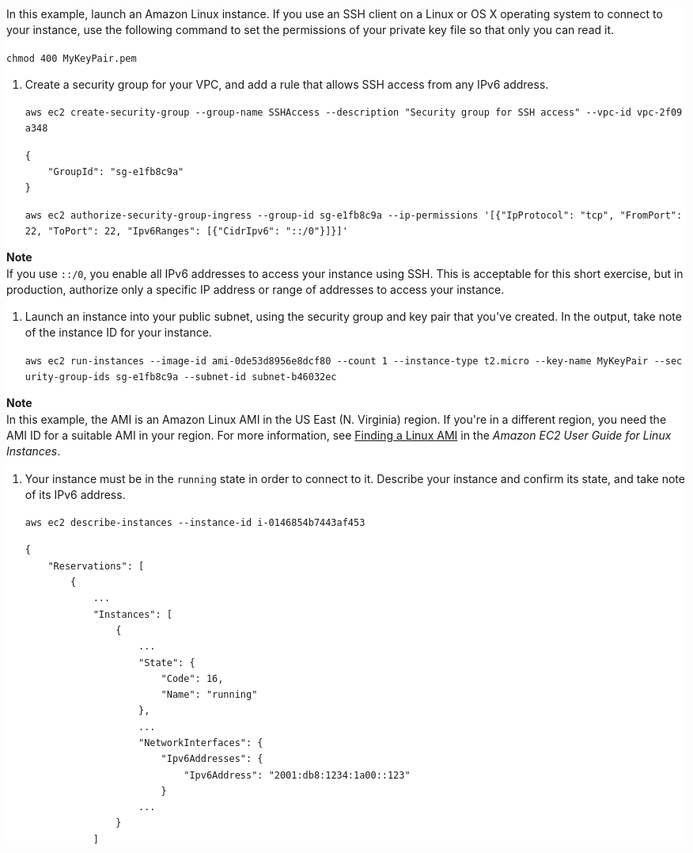    In this example, launch an Amazon Linux instance\. If you use an SSH client on a Linux or OS X operating system to connect to your instance, use the following command to set the permissions of your private key file so that only you can read it\.

   ```
   chmod 400 MyKeyPair.pem
   ```

1. Create a security group for your VPC, and add a rule that allows SSH access from any IPv6 address\. 

   ```
   aws ec2 create-security-group --group-name SSHAccess --description "Security group for SSH access" --vpc-id vpc-2f09a348
   ```

   ```
   {
       "GroupId": "sg-e1fb8c9a"
   }
   ```

   ```
   aws ec2 authorize-security-group-ingress --group-id sg-e1fb8c9a --ip-permissions '[{"IpProtocol": "tcp", "FromPort": 22, "ToPort": 22, "Ipv6Ranges": [{"CidrIpv6": "::/0"}]}]'
   ```
**Note**  
If you use `::/0`, you enable all IPv6 addresses to access your instance using SSH\. This is acceptable for this short exercise, but in production, authorize only a specific IP address or range of addresses to access your instance\.

1. Launch an instance into your public subnet, using the security group and key pair that you've created\. In the output, take note of the instance ID for your instance\.

   ```
   aws ec2 run-instances --image-id ami-0de53d8956e8dcf80 --count 1 --instance-type t2.micro --key-name MyKeyPair --security-group-ids sg-e1fb8c9a --subnet-id subnet-b46032ec
   ```
**Note**  
In this example, the AMI is an Amazon Linux AMI in the US East \(N\. Virginia\) region\. If you're in a different region, you need the AMI ID for a suitable AMI in your region\. For more information, see [Finding a Linux AMI](https://docs.aws.amazon.com/AWSEC2/latest/UserGuide/finding-an-ami.html) in the *Amazon EC2 User Guide for Linux Instances*\.

1. Your instance must be in the `running` state in order to connect to it\. Describe your instance and confirm its state, and take note of its IPv6 address\.

   ```
   aws ec2 describe-instances --instance-id i-0146854b7443af453
   ```

   ```
   {
       "Reservations": [
           {
               ... 
               "Instances": [
                   {
                       ...
                       "State": {
                           "Code": 16, 
                           "Name": "running"
                       }, 
                       ...
                       "NetworkInterfaces": {
                           "Ipv6Addresses": {
                               "Ipv6Address": "2001:db8:1234:1a00::123"
                           } 
                       ...
                   }
               ]
   ```